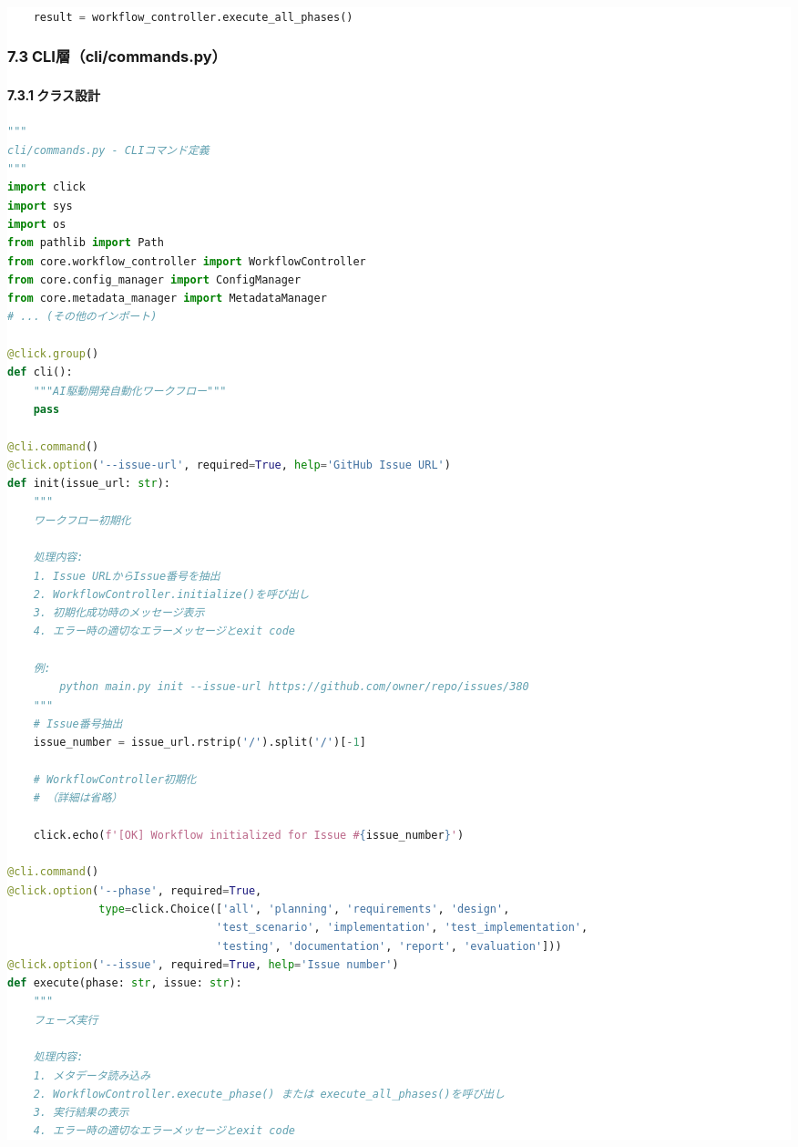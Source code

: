 ```python
    result = workflow_controller.execute_all_phases()
```

### 7.3 CLI層（cli/commands.py）

#### 7.3.1 クラス設計

```python
"""
cli/commands.py - CLIコマンド定義
"""
import click
import sys
import os
from pathlib import Path
from core.workflow_controller import WorkflowController
from core.config_manager import ConfigManager
from core.metadata_manager import MetadataManager
# ... (その他のインポート)

@click.group()
def cli():
    """AI駆動開発自動化ワークフロー"""
    pass

@cli.command()
@click.option('--issue-url', required=True, help='GitHub Issue URL')
def init(issue_url: str):
    """
    ワークフロー初期化

    処理内容:
    1. Issue URLからIssue番号を抽出
    2. WorkflowController.initialize()を呼び出し
    3. 初期化成功時のメッセージ表示
    4. エラー時の適切なエラーメッセージとexit code

    例:
        python main.py init --issue-url https://github.com/owner/repo/issues/380
    """
    # Issue番号抽出
    issue_number = issue_url.rstrip('/').split('/')[-1]

    # WorkflowController初期化
    # （詳細は省略）

    click.echo(f'[OK] Workflow initialized for Issue #{issue_number}')

@cli.command()
@click.option('--phase', required=True,
              type=click.Choice(['all', 'planning', 'requirements', 'design',
                                'test_scenario', 'implementation', 'test_implementation',
                                'testing', 'documentation', 'report', 'evaluation']))
@click.option('--issue', required=True, help='Issue number')
def execute(phase: str, issue: str):
    """
    フェーズ実行

    処理内容:
    1. メタデータ読み込み
    2. WorkflowController.execute_phase() または execute_all_phases()を呼び出し
    3. 実行結果の表示
    4. エラー時の適切なエラーメッセージとexit code
```